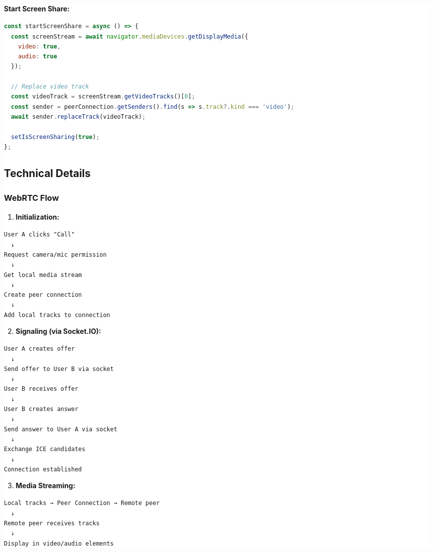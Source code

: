 **Start Screen Share:**
```javascript
const startScreenShare = async () => {
  const screenStream = await navigator.mediaDevices.getDisplayMedia({
    video: true,
    audio: true
  });
  
  // Replace video track
  const videoTrack = screenStream.getVideoTracks()[0];
  const sender = peerConnection.getSenders().find(s => s.track?.kind === 'video');
  await sender.replaceTrack(videoTrack);
  
  setIsScreenSharing(true);
};
```

## Technical Details

### WebRTC Flow

1. **Initialization:**
```
User A clicks "Call"
  ↓
Request camera/mic permission
  ↓
Get local media stream
  ↓
Create peer connection
  ↓
Add local tracks to connection
```

2. **Signaling (via Socket.IO):**
```
User A creates offer
  ↓
Send offer to User B via socket
  ↓
User B receives offer
  ↓
User B creates answer
  ↓
Send answer to User A via socket
  ↓
Exchange ICE candidates
  ↓
Connection established
```

3. **Media Streaming:**
```
Local tracks → Peer Connection → Remote peer
  ↓
Remote peer receives tracks
  ↓
Display in video/audio elements
```
